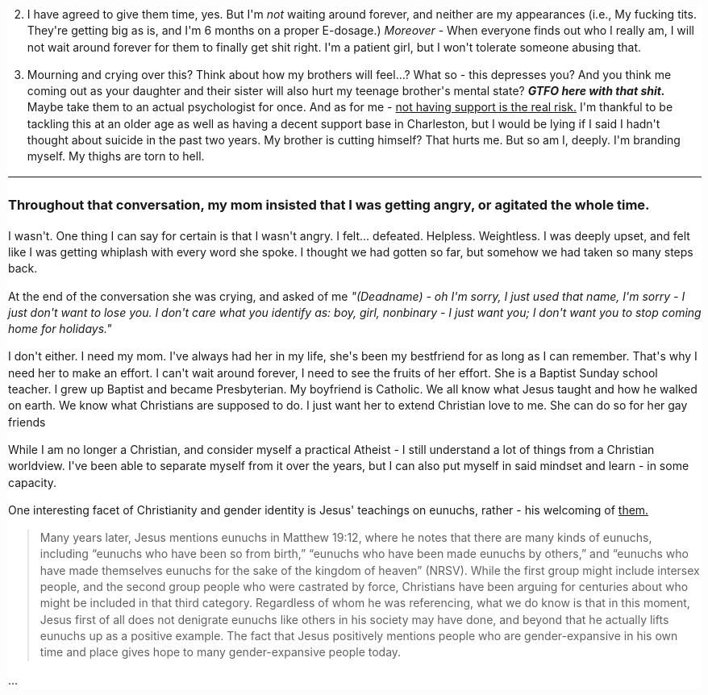 2. I have agreed to give them time, yes. But I'm *not* waiting around forever, and neither are my appearances (i.e., My fucking tits. They're getting big as is, and I'm 6 months on a proper E-dosage.) *Moreover* - When everyone finds out who I really am, I will not wait around forever for them to finally get shit right. I'm a patient girl, but I won't tolerate someone abusing that.

4. Mourning and crying over this? Think about how my brothers will feel...? What so - this depresses you? And you think me coming out as your daughter and their sister will also hurt my teenage brother's mental state? ***GTFO here with that shit.*** Maybe take them to an actual psychologist for once. And as for me - <a href="https://www.thetrevorproject.org/blog/acceptance-of-transgender-and-nonbinary-youth-from-adults-and-peers-associated-with-significantly-lower-rates-of-attempting-suicide/">not having support is the real risk.</a> I'm thankful to be tackling this at an older age as well as having a decent support base in Charleston, but I would be lying if I said I hadn't thought about suicide in the past two years. My brother is cutting himself? That hurts me. But so am I, deeply. I'm branding myself. My thighs are torn to hell. 

<hr>

### Throughout that conversation, my mom insisted that I was getting angry, or agitated the whole time.

I wasn't. One thing I can say for certain is that I wasn't angry. I felt... defeated. Helpless. Weightless. I was deeply upset, and felt like I was getting whiplash with every word she spoke. I thought we had gotten so far, but somehow we had taken so many steps back. 

At the end of the conversation she was crying, and asked of me *"(Deadname) - oh I'm sorry, I just used that name, I'm sorry - I just don't want to lose you. I don't care what you identify as: boy, girl, nonbinary - I just want you; I don't want you to stop coming home for holidays."*

I don't either. I need my mom. I've always had her in my life, she's been my bestfriend for as long as I can remember. That's why I need her to make an effort. I can't wait around forever, I need to see the fruits of her effort. She is a Baptist Sunday school teacher. I grew up Baptist and became Presbyterian. My boyfriend is Catholic. We all know what Jesus taught and how he walked on earth. We know what Christians are supposed to do. I just want her to extend Christian love to me. She can do so for her gay friends 

While I am no longer a Christian, and consider myself a practical Atheist - I still understand a lot of things from a Christian worldview. I've been able to separate myself from it over the years, but I can also put myself in said mindset and learn - in some capacity. 

One interesting facet of Christianity and gender identity is Jesus' teachings on eunuchs, rather - his welcoming of <a href="https://www.hrc.org/resources/what-does-the-bible-say-about-transgender-people">them.</a>

> Many years later, Jesus mentions eunuchs in Matthew 19:12, where he notes that there are many kinds of eunuchs, including “eunuchs who have been so from birth,” “eunuchs who have been made eunuchs by others,” and “eunuchs who have made themselves eunuchs for the sake of the kingdom of heaven” (NRSV). While the first group might include intersex people, and the second group people who were castrated by force, Christians have been arguing for centuries about who might be included in that third category. Regardless of whom he was referencing, what we do know is that in this moment, Jesus first of all does not denigrate eunuchs like others in his society may have done, and beyond that he actually lifts eunuchs up as a positive example. The fact that Jesus positively mentions people who are gender-expansive in his own time and place gives hope to many gender-expansive people today. 

...
